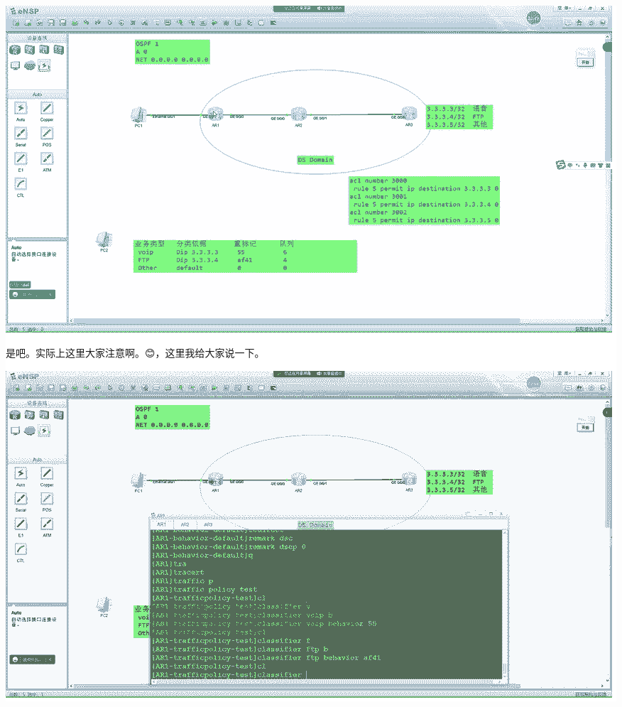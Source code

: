 ![](img/2cbffe3346bcd594cd83ffd64b842ea4_35.png)

是吧。实际上这里大家注意啊。😊，这里我给大家说一下。

![](img/2cbffe3346bcd594cd83ffd64b842ea4_37.png)
